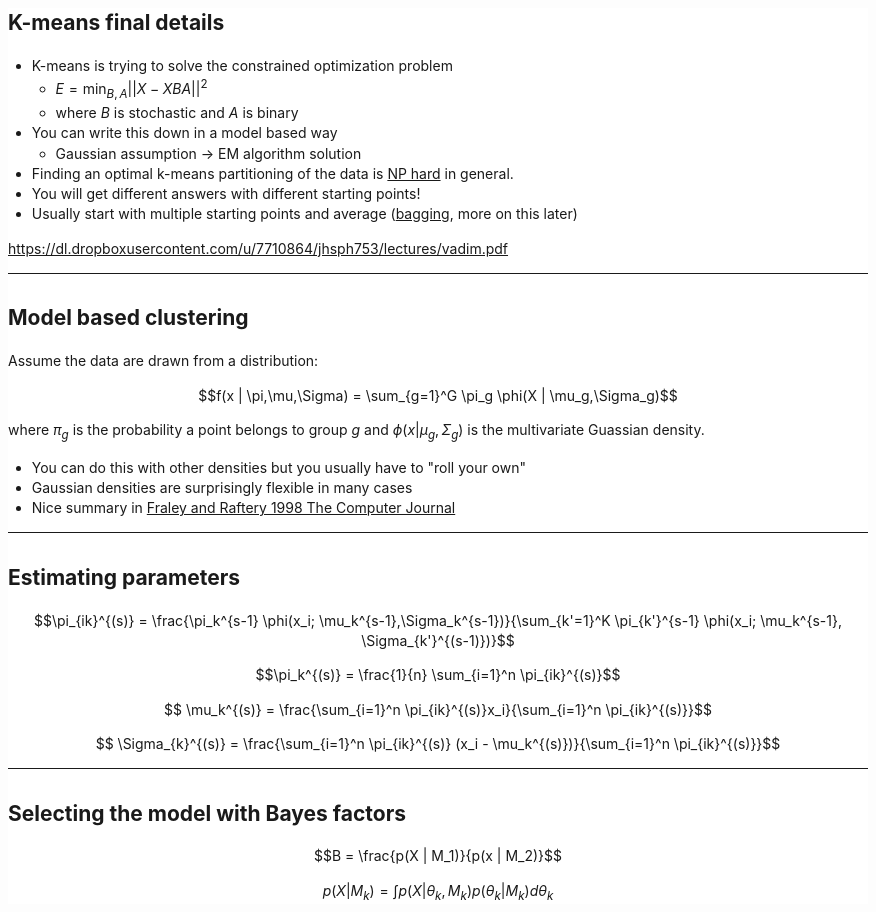 
## K-means final details

* K-means is trying to solve the constrained optimization problem
  * $E = \min_{B,A} ||X-XBA||^2$
  * where $B$ is stochastic and $A$ is binary
* You can write this down in a model based way
  * Gaussian assumption $\rightarrow$ EM algorithm solution
* Finding an optimal k-means partitioning of the data is [NP hard](http://en.wikipedia.org/wiki/NP-hard) in general. 
* You will get different answers with different starting points!
* Usually start with multiple starting points and average ([bagging](http://en.wikipedia.org/wiki/Bootstrap_aggregating), more on this later)


https://dl.dropboxusercontent.com/u/7710864/jhsph753/lectures/vadim.pdf

---

## Model based clustering

Assume the data are drawn from a distribution:

$$f(x | \pi,\mu,\Sigma) = \sum_{g=1}^G \pi_g \phi(X | \mu_g,\Sigma_g)$$

where $\pi_g$ is the probability a point belongs to group $g$ and $\phi(x|\mu_g,\Sigma_g$) is the multivariate Guassian density. 

* You can do this with other densities but you usually have to "roll your own"
* Gaussian densities are surprisingly flexible in many cases
* Nice summary in [Fraley and Raftery 1998 The Computer Journal](http://ftp.stat.washington.edu/raftery/Research/PDF/fraley1998.pdf)

---

## Estimating parameters

$$\pi_{ik}^{(s)} = \frac{\pi_k^{s-1} \phi(x_i; \mu_k^{s-1},\Sigma_k^{s-1})}{\sum_{k'=1}^K \pi_{k'}^{s-1} \phi(x_i; \mu_k^{s-1}, \Sigma_{k'}^{(s-1)})}$$

$$\pi_k^{(s)} = \frac{1}{n} \sum_{i=1}^n \pi_{ik}^{(s)}$$

$$ \mu_k^{(s)} = \frac{\sum_{i=1}^n \pi_{ik}^{(s)}x_i}{\sum_{i=1}^n \pi_{ik}^{(s)}}$$

$$ \Sigma_{k}^{(s)} = \frac{\sum_{i=1}^n \pi_{ik}^{(s)} (x_i - \mu_k^{(s)})}{\sum_{i=1}^n \pi_{ik}^{(s)}}$$


---

## Selecting the model with Bayes factors

$$B = \frac{p(X | M_1)}{p(x | M_2)}$$

$$p(X | M_k) = \int p(X | \theta_k, M_k) p(\theta_k | M_k) d\theta_k$$

